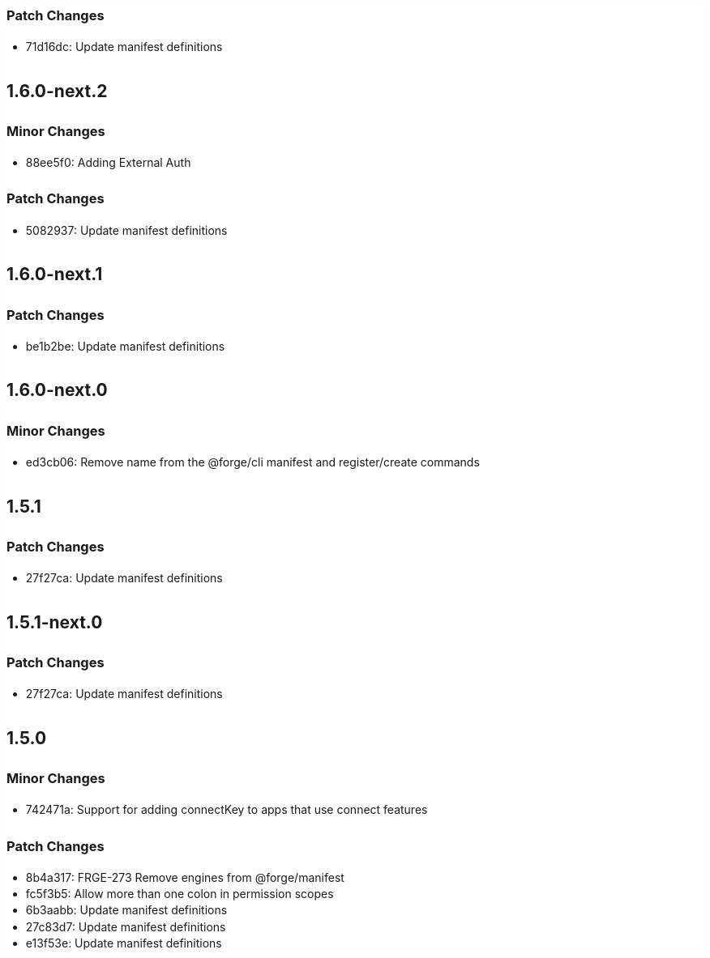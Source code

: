 ### Patch Changes

- 71d16dc: Update manifest definitions

## 1.6.0-next.2

### Minor Changes

- 88ee5f0: Adding External Auth

### Patch Changes

- 5082937: Update manifest definitions

## 1.6.0-next.1

### Patch Changes

- be1b2be: Update manifest definitions

## 1.6.0-next.0

### Minor Changes

- ed3cb06: Remove name from the @forge/cli manifest and register/create commands

## 1.5.1

### Patch Changes

- 27f27ca: Update manifest definitions

## 1.5.1-next.0

### Patch Changes

- 27f27ca: Update manifest definitions

## 1.5.0

### Minor Changes

- 742471a: Support for adding connectKey to apps that use connect features

### Patch Changes

- 8b4a317: FRGE-273 Remove engines from @forge/manifest
- fc5f3b5: Allow more than one colon in permission scopes
- 6b3aabb: Update manifest definitions
- 27c83d7: Update manifest definitions
- e13f53e: Update manifest definitions
